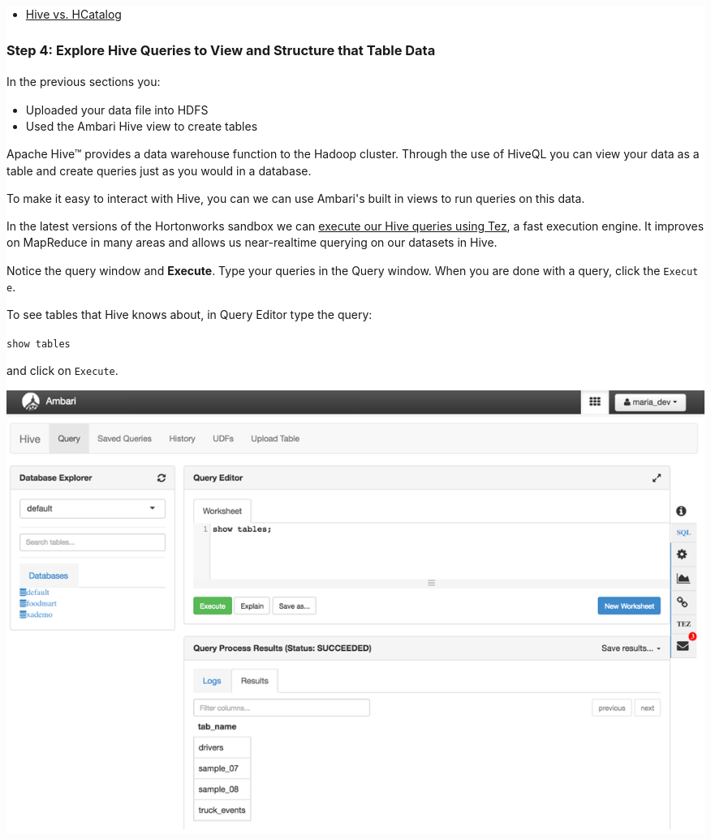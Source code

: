 - [Hive vs. HCatalog](http://hortonworks.com/blog/hivehcatalog-data-geeks-big-data-glue/)

### Step 4: Explore Hive Queries to View and Structure that Table Data <a id="explore-hive-queries-view-structure-data"></a>

In the previous sections you:

-   Uploaded your data file into HDFS
-   Used the Ambari Hive view to create tables

Apache Hive™ provides a data warehouse function to the Hadoop cluster. Through the use of HiveQL you can view your data as a table and create queries just as you would in a database.

To make it easy to interact with Hive, you can we can use Ambari's built in views to run queries on this data.

In the latest versions of the Hortonworks sandbox we can [execute our Hive queries using Tez](http://hortonworks.com/blog/evaluating-hive-with-tez-as-a-fast-query-engine/), a fast execution engine. It improves on MapReduce in many areas and allows us near-realtime querying on our datasets in Hive.

Notice the query window and **Execute**. Type your queries in the Query window. When you are done with a query, click the `Execute`.

To see tables that Hive knows about, in Query Editor type the query:

~~~
show tables
~~~

and click on `Execute`.

![show_tables](assets/show_tables.png)
